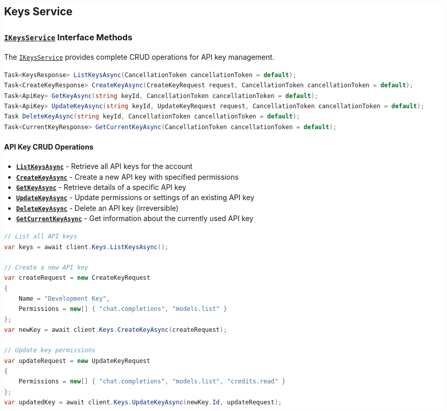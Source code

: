## Keys Service

### [`IKeysService`](../../OpenRouter/Services/Keys/IKeysService.cs:6) Interface Methods

The [`IKeysService`](../../OpenRouter/Services/Keys/IKeysService.cs:6) provides complete CRUD operations for API key management.

```csharp
Task<KeysResponse> ListKeysAsync(CancellationToken cancellationToken = default);
Task<CreateKeyResponse> CreateKeyAsync(CreateKeyRequest request, CancellationToken cancellationToken = default);
Task<ApiKey> GetKeyAsync(string keyId, CancellationToken cancellationToken = default);
Task<ApiKey> UpdateKeyAsync(string keyId, UpdateKeyRequest request, CancellationToken cancellationToken = default);
Task DeleteKeyAsync(string keyId, CancellationToken cancellationToken = default);
Task<CurrentKeyResponse> GetCurrentKeyAsync(CancellationToken cancellationToken = default);
```

#### API Key CRUD Operations

- **[`ListKeysAsync`](../../OpenRouter/Services/Keys/IKeysService.cs:8)** - Retrieve all API keys for the account
- **[`CreateKeyAsync`](../../OpenRouter/Services/Keys/IKeysService.cs:9)** - Create a new API key with specified permissions
- **[`GetKeyAsync`](../../OpenRouter/Services/Keys/IKeysService.cs:10)** - Retrieve details of a specific API key
- **[`UpdateKeyAsync`](../../OpenRouter/Services/Keys/IKeysService.cs:11)** - Update permissions or settings of an existing API key
- **[`DeleteKeyAsync`](../../OpenRouter/Services/Keys/IKeysService.cs:12)** - Delete an API key (irreversible)
- **[`GetCurrentKeyAsync`](../../OpenRouter/Services/Keys/IKeysService.cs:13)** - Get information about the currently used API key


```csharp
// List all API keys
var keys = await client.Keys.ListKeysAsync();

// Create a new API key
var createRequest = new CreateKeyRequest
{
    Name = "Development Key",
    Permissions = new[] { "chat.completions", "models.list" }
};
var newKey = await client.Keys.CreateKeyAsync(createRequest);

// Update key permissions
var updateRequest = new UpdateKeyRequest
{
    Permissions = new[] { "chat.completions", "models.list", "credits.read" }
};
var updatedKey = await client.Keys.UpdateKeyAsync(newKey.Id, updateRequest);
```
